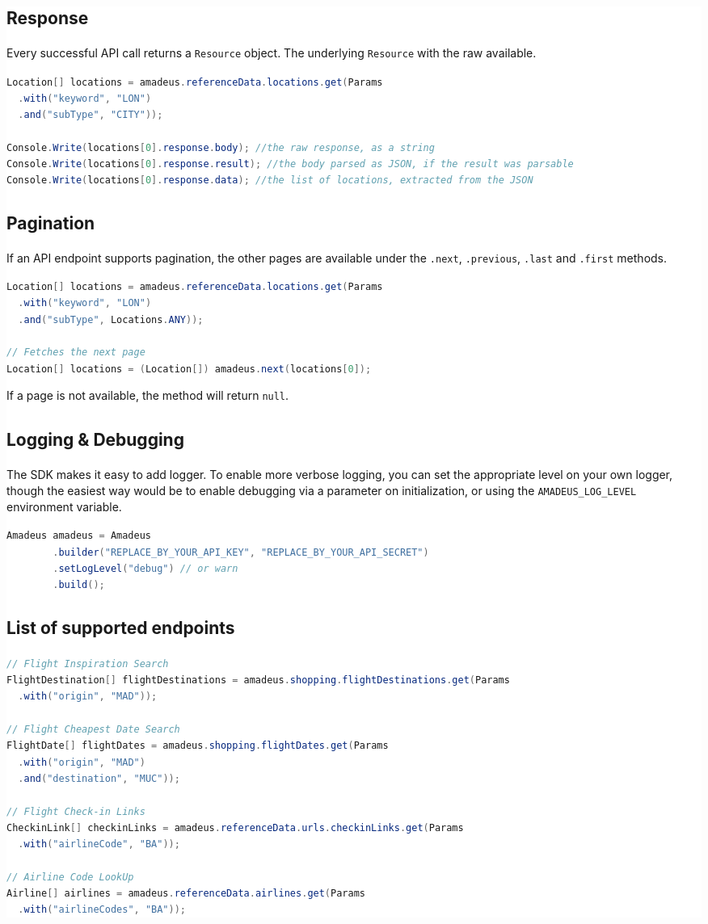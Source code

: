 ## Response

Every successful API call returns a `Resource` object. The underlying
`Resource` with the raw available.

```C#
Location[] locations = amadeus.referenceData.locations.get(Params
  .with("keyword", "LON")
  .and("subType", "CITY"));

Console.Write(locations[0].response.body); //the raw response, as a string
Console.Write(locations[0].response.result); //the body parsed as JSON, if the result was parsable
Console.Write(locations[0].response.data); //the list of locations, extracted from the JSON
```

## Pagination

If an API endpoint supports pagination, the other pages are available under the
`.next`, `.previous`, `.last` and `.first` methods.

```C#
Location[] locations = amadeus.referenceData.locations.get(Params
  .with("keyword", "LON")
  .and("subType", Locations.ANY));

// Fetches the next page
Location[] locations = (Location[]) amadeus.next(locations[0]);
```

If a page is not available, the method will return `null`.

## Logging & Debugging

The SDK makes it easy to add logger. To enable more verbose logging, you can set the appropriate level
on your own logger, though the easiest way would be to enable debugging via a
parameter on initialization, or using the `AMADEUS_LOG_LEVEL` environment
variable.

```C#
Amadeus amadeus = Amadeus
        .builder("REPLACE_BY_YOUR_API_KEY", "REPLACE_BY_YOUR_API_SECRET")
        .setLogLevel("debug") // or warn
        .build();
```

## List of supported endpoints
```C#
// Flight Inspiration Search
FlightDestination[] flightDestinations = amadeus.shopping.flightDestinations.get(Params
  .with("origin", "MAD"));

// Flight Cheapest Date Search
FlightDate[] flightDates = amadeus.shopping.flightDates.get(Params
  .with("origin", "MAD")
  .and("destination", "MUC"));

// Flight Check-in Links
CheckinLink[] checkinLinks = amadeus.referenceData.urls.checkinLinks.get(Params
  .with("airlineCode", "BA"));

// Airline Code LookUp
Airline[] airlines = amadeus.referenceData.airlines.get(Params
  .with("airlineCodes", "BA"));

```

[support]: http://developers.amadeus.com/support